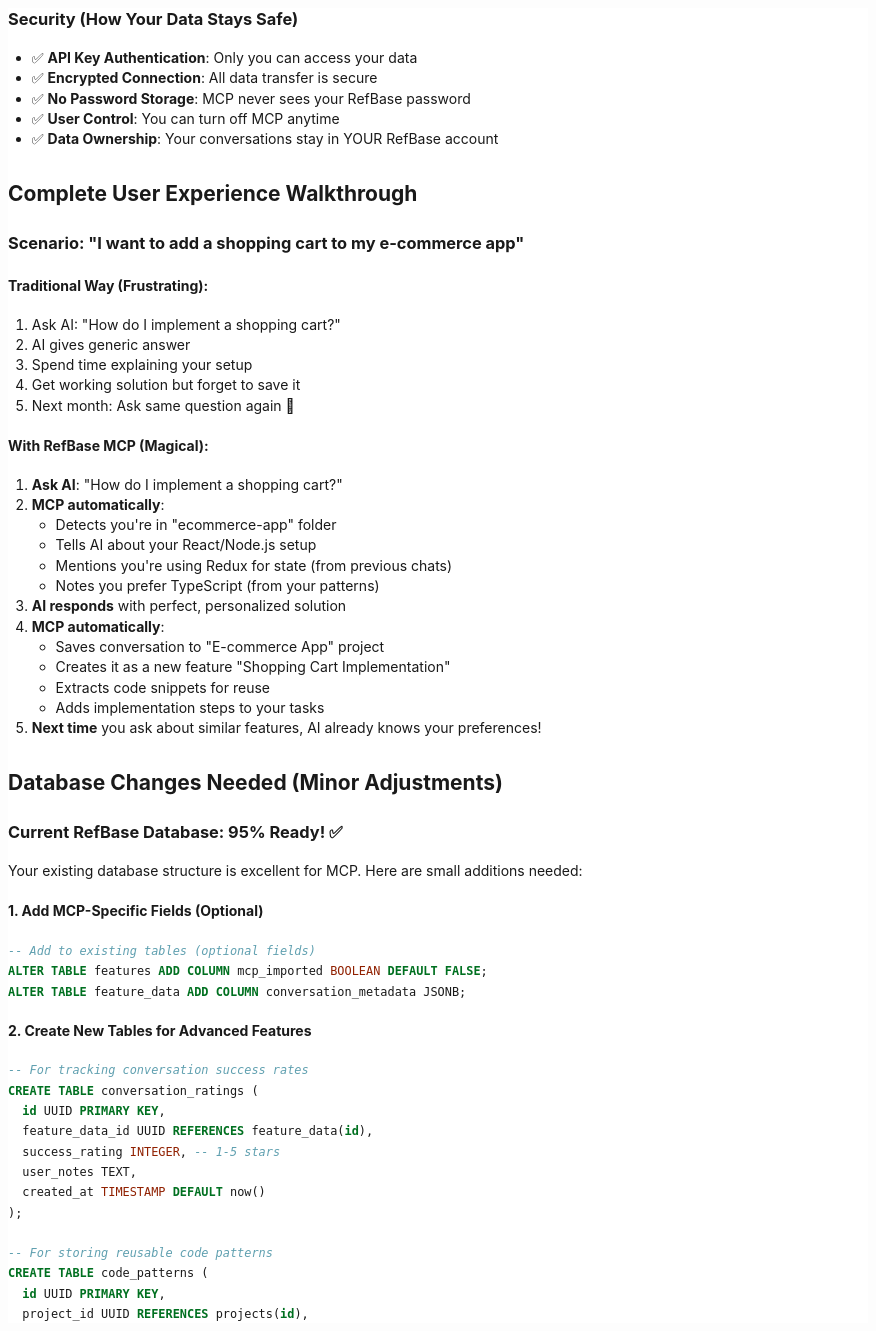 ### Security (How Your Data Stays Safe)
- ✅ **API Key Authentication**: Only you can access your data
- ✅ **Encrypted Connection**: All data transfer is secure
- ✅ **No Password Storage**: MCP never sees your RefBase password
- ✅ **User Control**: You can turn off MCP anytime
- ✅ **Data Ownership**: Your conversations stay in YOUR RefBase account

## Complete User Experience Walkthrough

### Scenario: "I want to add a shopping cart to my e-commerce app"

#### Traditional Way (Frustrating):
1. Ask AI: "How do I implement a shopping cart?"
2. AI gives generic answer
3. Spend time explaining your setup
4. Get working solution but forget to save it
5. Next month: Ask same question again 😤

#### With RefBase MCP (Magical):
1. **Ask AI**: "How do I implement a shopping cart?"
2. **MCP automatically**:
   - Detects you're in "ecommerce-app" folder
   - Tells AI about your React/Node.js setup
   - Mentions you're using Redux for state (from previous chats)
   - Notes you prefer TypeScript (from your patterns)
3. **AI responds** with perfect, personalized solution
4. **MCP automatically**:
   - Saves conversation to "E-commerce App" project
   - Creates it as a new feature "Shopping Cart Implementation"
   - Extracts code snippets for reuse
   - Adds implementation steps to your tasks
5. **Next time** you ask about similar features, AI already knows your preferences!

## Database Changes Needed (Minor Adjustments)

### Current RefBase Database: 95% Ready! ✅

Your existing database structure is excellent for MCP. Here are small additions needed:

#### 1. Add MCP-Specific Fields (Optional)
```sql
-- Add to existing tables (optional fields)
ALTER TABLE features ADD COLUMN mcp_imported BOOLEAN DEFAULT FALSE;
ALTER TABLE feature_data ADD COLUMN conversation_metadata JSONB;
```

#### 2. Create New Tables for Advanced Features
```sql
-- For tracking conversation success rates
CREATE TABLE conversation_ratings (
  id UUID PRIMARY KEY,
  feature_data_id UUID REFERENCES feature_data(id),
  success_rating INTEGER, -- 1-5 stars
  user_notes TEXT,
  created_at TIMESTAMP DEFAULT now()
);

-- For storing reusable code patterns
CREATE TABLE code_patterns (
  id UUID PRIMARY KEY,
  project_id UUID REFERENCES projects(id),
```